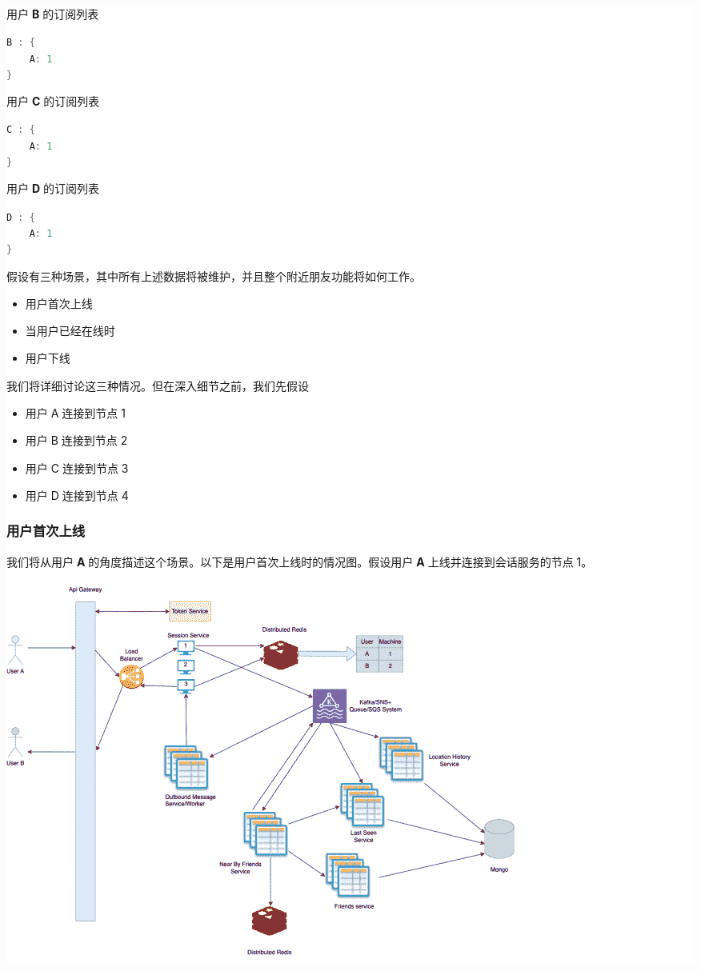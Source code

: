 用户 **B** 的订阅列表

```go
B : {
    A: 1
}
```

用户 **C** 的订阅列表

```go
C : {
    A: 1
}
```

用户 **D** 的订阅列表

```go
D : {
    A: 1
}
```

假设有三种场景，其中所有上述数据将被维护，并且整个附近朋友功能将如何工作。

+   用户首次上线

+   当用户已经在线时

+   用户下线

我们将详细讨论这三种情况。但在深入细节之前，我们先假设

+   用户 A 连接到节点 1

+   用户 B 连接到节点 2

+   用户 C 连接到节点 3

+   用户 D 连接到节点 4

### **用户首次上线**

我们将从用户 **A** 的角度描述这个场景。以下是用户首次上线时的情况图。假设用户 **A** 上线并连接到会话服务的节点 1。

![附近朋友高层设计](img/ca05fee8c85d2290b8ba3ee172c4bf78.png)
